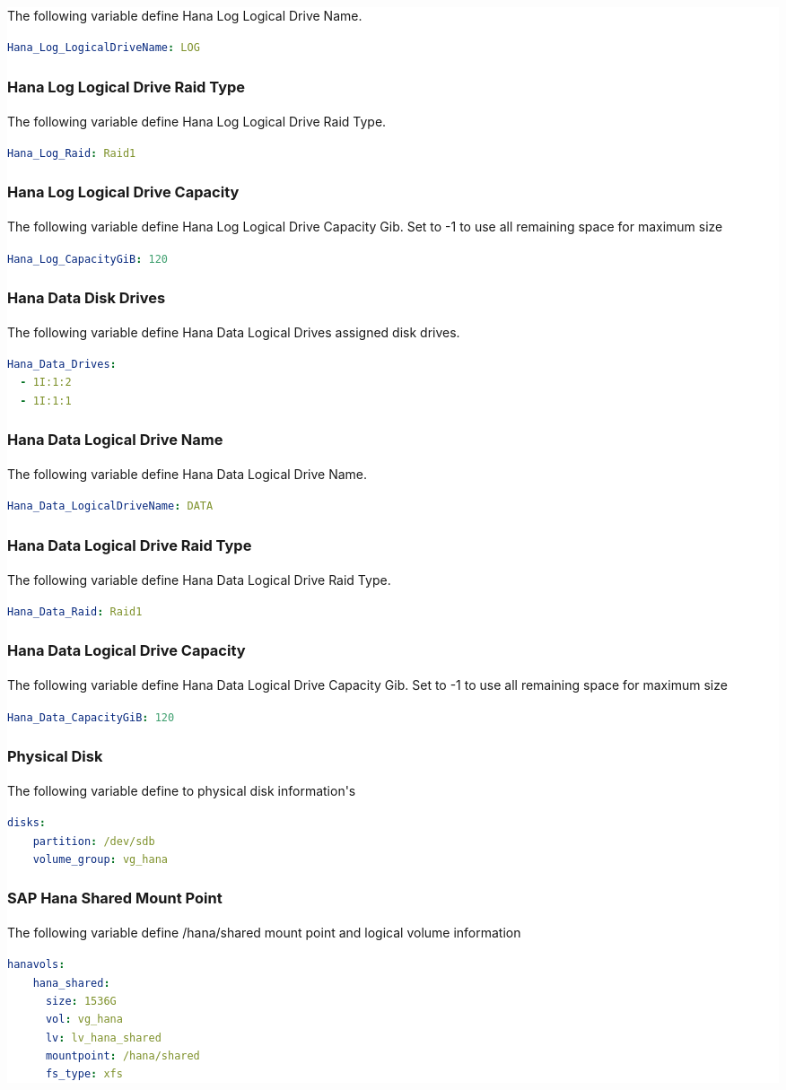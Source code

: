 The following variable define Hana Log Logical Drive Name.
```yaml
Hana_Log_LogicalDriveName: LOG
```
### Hana Log Logical Drive Raid Type
The following variable define Hana Log Logical Drive Raid Type.
```yaml
Hana_Log_Raid: Raid1
```
### Hana Log Logical Drive Capacity
The following variable define Hana Log Logical Drive Capacity Gib.
Set to -1 to use all remaining space for maximum size
```yaml
Hana_Log_CapacityGiB: 120
```
### Hana Data Disk Drives
The following variable define Hana Data Logical Drives assigned disk drives.
```yaml
Hana_Data_Drives:
  - 1I:1:2
  - 1I:1:1
```
### Hana Data Logical Drive Name
The following variable define Hana Data Logical Drive Name.
```yaml
Hana_Data_LogicalDriveName: DATA
```
### Hana Data Logical Drive Raid Type
The following variable define Hana Data Logical Drive Raid Type.
```yaml
Hana_Data_Raid: Raid1
```
### Hana Data Logical Drive Capacity
The following variable define Hana Data Logical Drive Capacity Gib.
Set to -1 to use all remaining space for maximum size
```yaml
Hana_Data_CapacityGiB: 120
```

### Physical Disk
The following variable define to physical disk information's
```yaml
disks:
    partition: /dev/sdb
    volume_group: vg_hana
```

### SAP Hana Shared Mount Point
The following variable define /hana/shared mount point and logical volume information
```yaml
hanavols:
    hana_shared:
      size: 1536G
      vol: vg_hana
      lv: lv_hana_shared
      mountpoint: /hana/shared
      fs_type: xfs
```
